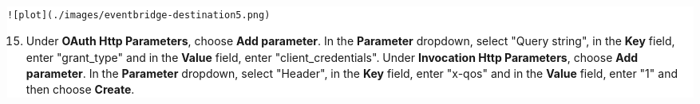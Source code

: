     ![plot](./images/eventbridge-destination5.png)

15. Under **OAuth Http Parameters**, choose **Add parameter**. In the **Parameter** dropdown, select "Query string", in the **Key** field, enter "grant_type" and in the **Value** field, enter "client_credentials". Under **Invocation Http Parameters**, choose **Add parameter**. In the **Parameter** dropdown, select "Header", in the **Key** field, enter "x-qos" and in the **Value** field, enter "1" and then choose **Create**.
